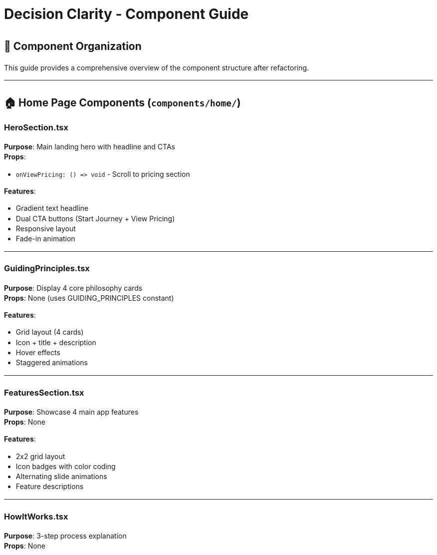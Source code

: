 # Decision Clarity - Component Guide

## 📁 Component Organization

This guide provides a comprehensive overview of the component structure after refactoring.

---

## 🏠 Home Page Components (`components/home/`)

### HeroSection.tsx
**Purpose**: Main landing hero with headline and CTAs  
**Props**:
- `onViewPricing: () => void` - Scroll to pricing section

**Features**:
- Gradient text headline
- Dual CTA buttons (Start Journey + View Pricing)
- Responsive layout
- Fade-in animation

---

### GuidingPrinciples.tsx
**Purpose**: Display 4 core philosophy cards  
**Props**: None (uses GUIDING_PRINCIPLES constant)

**Features**:
- Grid layout (4 cards)
- Icon + title + description
- Hover effects
- Staggered animations

---

### FeaturesSection.tsx
**Purpose**: Showcase 4 main app features  
**Props**: None

**Features**:
- 2x2 grid layout
- Icon badges with color coding
- Alternating slide animations
- Feature descriptions

---

### HowItWorks.tsx
**Purpose**: 3-step process explanation  
**Props**: None
